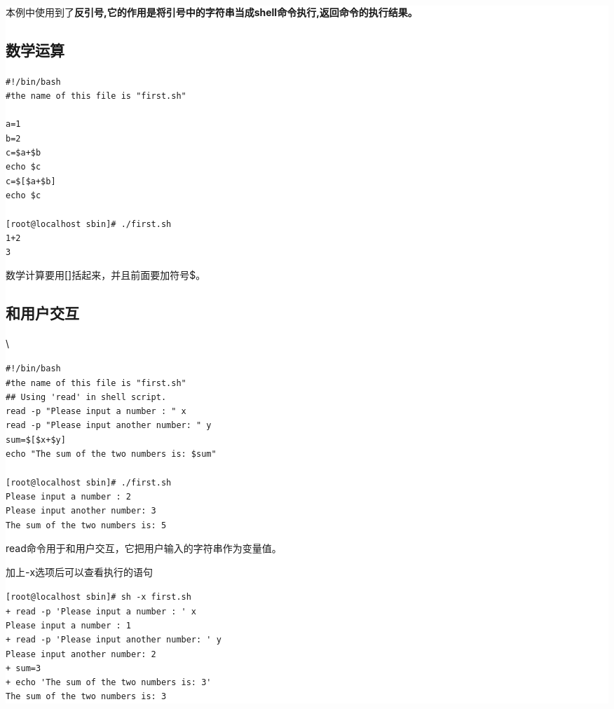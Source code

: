 本例中使用到了**反引号,它的作用是将引号中的字符串当成shell命令执行,返回命令的执行结果。**

## 数学运算

```
#!/bin/bash
#the name of this file is "first.sh"

a=1
b=2
c=$a+$b
echo $c
c=$[$a+$b]
echo $c

[root@localhost sbin]# ./first.sh 
1+2
3
```

数学计算要用[]括起来，并且前面要加符号$。

## 和用户交互 

\


```
#!/bin/bash
#the name of this file is "first.sh"
## Using 'read' in shell script.
read -p "Please input a number : " x
read -p "Please input another number: " y
sum=$[$x+$y]
echo "The sum of the two numbers is: $sum"

[root@localhost sbin]# ./first.sh 
Please input a number : 2
Please input another number: 3
The sum of the two numbers is: 5
```

read命令用于和用户交互，它把用户输入的字符串作为变量值。

加上-x选项后可以查看执行的语句

```
[root@localhost sbin]# sh -x first.sh 
+ read -p 'Please input a number : ' x
Please input a number : 1
+ read -p 'Please input another number: ' y
Please input another number: 2
+ sum=3
+ echo 'The sum of the two numbers is: 3'
The sum of the two numbers is: 3
```
